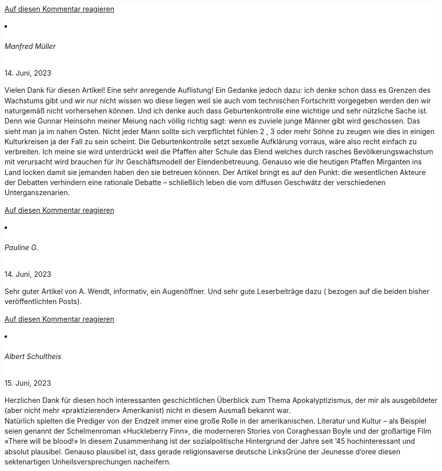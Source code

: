 <a rel="nofollow" class="comment-reply-link" href="#comment-119727" data-commentid="119727" data-postid="17340" data-belowelement="comment-119727" data-respondelement="respond" data-replyto="Antworte auf Gustav" aria-label="Antworte auf Gustav">Auf diesen Kommentar reagieren</a> 


</li>
<li class="comment even thread-even depth-1 clearfix" id="li-comment-119729">
<h6 class="author">Manfred Müller</h6> <span class="date">14. Juni, 2023</span>



Vielen Dank für diesen Artikel! Eine sehr anregende Auflistung! Ein Gedanke jedoch dazu: ich denke schon dass es Grenzen des Wachstums gibt und wir nur nicht wissen wo diese liegen weil sie auch vom technischen Fortschritt vorgegeben werden den wir naturgemäß nicht vorhersehen können. Und ich denke auch dass Geburtenkontrolle eine wichtige und sehr nützliche Sache ist. Denn wie Gunnar Heinsohn meiner Meiung nach völlig richtig sagt: wenn es zuviele junge Männer gibt wird geschossen. Das sieht man ja im nahen Osten. Nicht jeder Mann sollte sich verpflichtet fühlen 2 , 3 oder mehr Söhne zu zeugen wie dies in einigen Kulturkreisen ja der Fall zu sein scheint. Die Geburtenkontrolle setzt sexuelle Aufklärung vorraus, wäre also recht einfach zu verbreiten. Ich meine sie wird unterdrückt weil die Pfaffen alter Schule das Elend welches durch rasches Bevölkerungswachstum mit verursacht wird brauchen für ihr Geschäftsmodell der Elendenbetreuung. Genauso wie die heutigen Pfaffen Mirganten ins Land locken damit sie jemanden haben den sie betreuen können. Der Artikel bringt es auf den Punkt: die wesentlichen Akteure der Debatten verhindern eine rationale Debatte &#8211; schließlich leben die vom diffusen Geschwätz der verschiedenen Unterganszenarien.

<a rel="nofollow" class="comment-reply-link" href="#comment-119729" data-commentid="119729" data-postid="17340" data-belowelement="comment-119729" data-respondelement="respond" data-replyto="Antworte auf Manfred Müller" aria-label="Antworte auf Manfred Müller">Auf diesen Kommentar reagieren</a> 


</li>
<li class="comment odd alt thread-odd thread-alt depth-1 clearfix" id="li-comment-119730">
<h6 class="author">Pauline G.</h6> <span class="date">14. Juni, 2023</span>



Sehr guter Artikel von A. Wendt, informativ, ein Augenöffner. Und sehr gute Leserbeiträge dazu ( bezogen auf die beiden bisher veröffentlichten Posts).

<a rel="nofollow" class="comment-reply-link" href="#comment-119730" data-commentid="119730" data-postid="17340" data-belowelement="comment-119730" data-respondelement="respond" data-replyto="Antworte auf Pauline G." aria-label="Antworte auf Pauline G.">Auf diesen Kommentar reagieren</a> 


</li>
<li class="comment even thread-even depth-1 clearfix" id="li-comment-119739">
<h6 class="author">Albert Schultheis</h6> <span class="date">15. Juni, 2023</span>



Herzlichen Dank für diesen hoch interessanten geschichtlichen Überblick zum Thema Apokalyptizismus, der mir als ausgebildeter (aber nicht mehr «praktizierender» Amerikanist) nicht in diesem Ausmaß bekannt war.<br>
Natürlich spielten die Prediger von der Endzeit immer eine große Rolle in der amerikanischen. Literatur und Kultur &#8211; als Beispiel seien genannt der Schelmenroman «Huckleberry Finn», die moderneren Stories von Coraghessan Boyle und der großartige Film «There will be blood!» In diesem Zusammenhang ist der sozialpolitische Hintergrund der Jahre seit &#8217;45 hochinteressant und absolut plausibel. Genauso plausibel ist, dass gerade religionsaverse deutsche LinksGrüne der Jeunesse d&#8217;oree diesen sektenartigen Unheilsversprechungen nacheifern.
